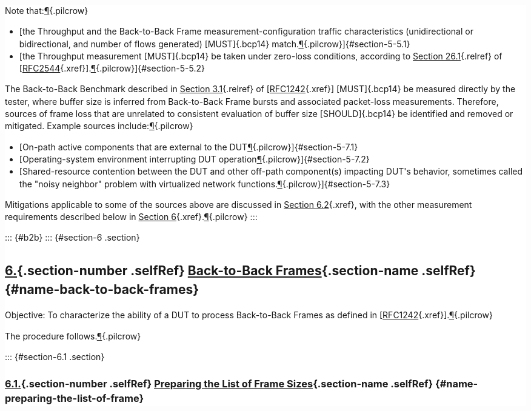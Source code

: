 Note that:[¶](#section-5-4){.pilcrow}

-   [the Throughput and the Back-to-Back Frame measurement-configuration
    traffic characteristics (unidirectional or bidirectional, and number
    of flows generated) [MUST]{.bcp14}
    match.[¶](#section-5-5.1){.pilcrow}]{#section-5-5.1}
-   [the Throughput measurement [MUST]{.bcp14} be taken under zero-loss
    conditions, according to [Section
    26.1](https://www.rfc-editor.org/rfc/rfc2544#section-26.1){.relref}
    of
    \[[RFC2544](#RFC2544){.xref}\].[¶](#section-5-5.2){.pilcrow}]{#section-5-5.2}

The Back-to-Back Benchmark described in [Section
3.1](https://www.rfc-editor.org/rfc/rfc1242#section-3.1){.relref} of
\[[RFC1242](#RFC1242){.xref}\] [MUST]{.bcp14} be measured directly by
the tester, where buffer size is inferred from Back-to-Back Frame bursts
and associated packet-loss measurements. Therefore, sources of frame
loss that are unrelated to consistent evaluation of buffer size
[SHOULD]{.bcp14} be identified and removed or mitigated. Example sources
include:[¶](#section-5-6){.pilcrow}

-   [On-path active components that are external to the
    DUT[¶](#section-5-7.1){.pilcrow}]{#section-5-7.1}
-   [Operating-system environment interrupting DUT
    operation[¶](#section-5-7.2){.pilcrow}]{#section-5-7.2}
-   [Shared-resource contention between the DUT and other off-path
    component(s) impacting DUT\'s behavior, sometimes called the \"noisy
    neighbor\" problem with virtualized network
    functions.[¶](#section-5-7.3){.pilcrow}]{#section-5-7.3}

Mitigations applicable to some of the sources above are discussed in
[Section 6.2](#frame-size){.xref}, with the other measurement
requirements described below in [Section
6](#b2b){.xref}.[¶](#section-5-8){.pilcrow}
:::

::: {#b2b}
::: {#section-6 .section}
## [6.](#section-6){.section-number .selfRef} [Back-to-Back Frames](#name-back-to-back-frames){.section-name .selfRef} {#name-back-to-back-frames}

Objective: To characterize the ability of a DUT to process Back-to-Back
Frames as defined in
\[[RFC1242](#RFC1242){.xref}\].[¶](#section-6-1){.pilcrow}

The procedure follows.[¶](#section-6-2){.pilcrow}

::: {#section-6.1 .section}
### [6.1.](#section-6.1){.section-number .selfRef} [Preparing the List of Frame Sizes](#name-preparing-the-list-of-frame){.section-name .selfRef} {#name-preparing-the-list-of-frame}
